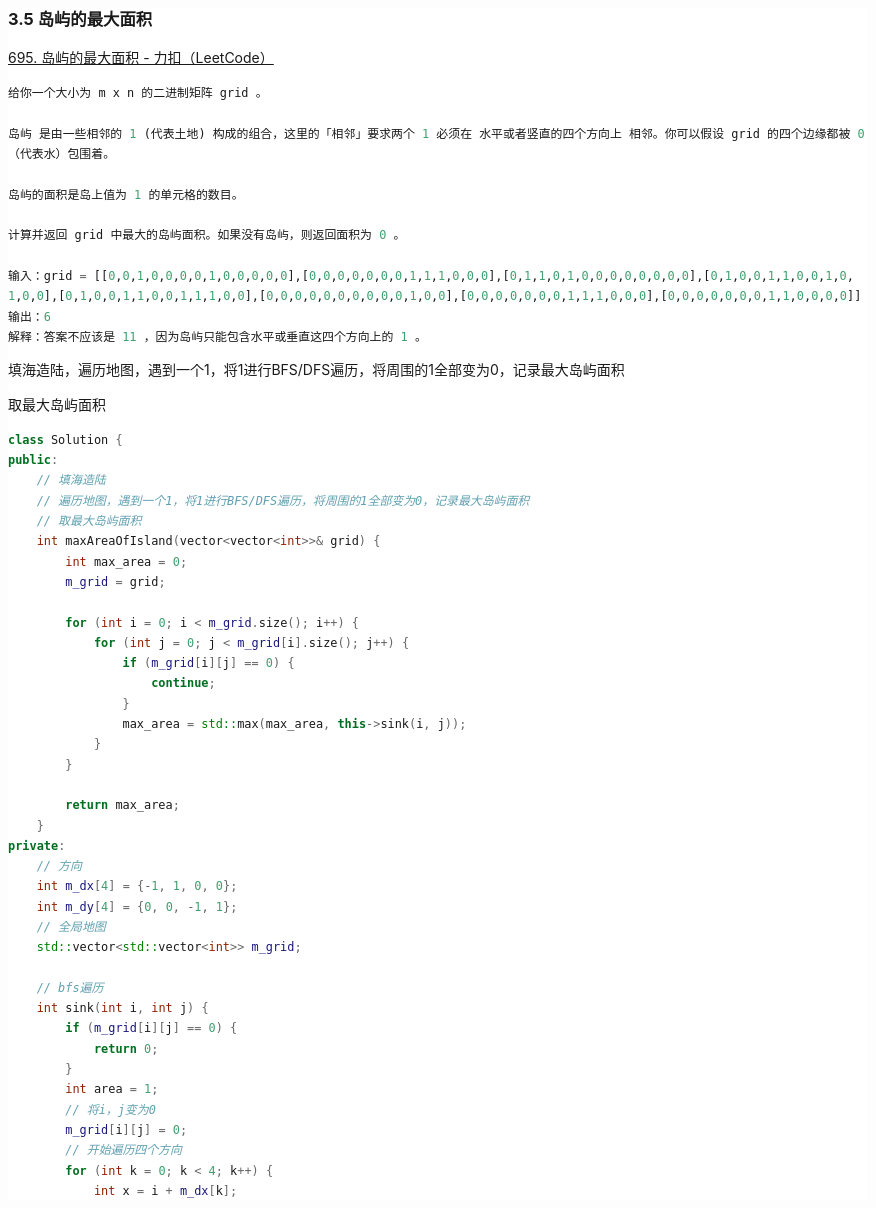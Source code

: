 
### 3.5 岛屿的最大面积

[695. 岛屿的最大面积 - 力扣（LeetCode）](https://leetcode.cn/problems/max-area-of-island/description/ "695. 岛屿的最大面积 - 力扣（LeetCode）")

```python
给你一个大小为 m x n 的二进制矩阵 grid 。

岛屿 是由一些相邻的 1 (代表土地) 构成的组合，这里的「相邻」要求两个 1 必须在 水平或者竖直的四个方向上 相邻。你可以假设 grid 的四个边缘都被 0（代表水）包围着。

岛屿的面积是岛上值为 1 的单元格的数目。

计算并返回 grid 中最大的岛屿面积。如果没有岛屿，则返回面积为 0 。

输入：grid = [[0,0,1,0,0,0,0,1,0,0,0,0,0],[0,0,0,0,0,0,0,1,1,1,0,0,0],[0,1,1,0,1,0,0,0,0,0,0,0,0],[0,1,0,0,1,1,0,0,1,0,1,0,0],[0,1,0,0,1,1,0,0,1,1,1,0,0],[0,0,0,0,0,0,0,0,0,0,1,0,0],[0,0,0,0,0,0,0,1,1,1,0,0,0],[0,0,0,0,0,0,0,1,1,0,0,0,0]]
输出：6
解释：答案不应该是 11 ，因为岛屿只能包含水平或垂直这四个方向上的 1 。

```

填海造陆，遍历地图，遇到一个1，将1进行BFS/DFS遍历，将周围的1全部变为0，记录最大岛屿面积

取最大岛屿面积

```c++
class Solution {
public:
    // 填海造陆
    // 遍历地图，遇到一个1，将1进行BFS/DFS遍历，将周围的1全部变为0，记录最大岛屿面积
    // 取最大岛屿面积
    int maxAreaOfIsland(vector<vector<int>>& grid) {
        int max_area = 0;
        m_grid = grid;

        for (int i = 0; i < m_grid.size(); i++) {
            for (int j = 0; j < m_grid[i].size(); j++) {
                if (m_grid[i][j] == 0) {
                    continue;
                }
                max_area = std::max(max_area, this->sink(i, j));
            }
        }

        return max_area;
    }
private:
    // 方向
    int m_dx[4] = {-1, 1, 0, 0};
    int m_dy[4] = {0, 0, -1, 1};
    // 全局地图
    std::vector<std::vector<int>> m_grid;

    // bfs遍历
    int sink(int i, int j) {
        if (m_grid[i][j] == 0) {
            return 0;
        }
        int area = 1;
        // 将i，j变为0
        m_grid[i][j] = 0;
        // 开始遍历四个方向
        for (int k = 0; k < 4; k++) {
            int x = i + m_dx[k];
```